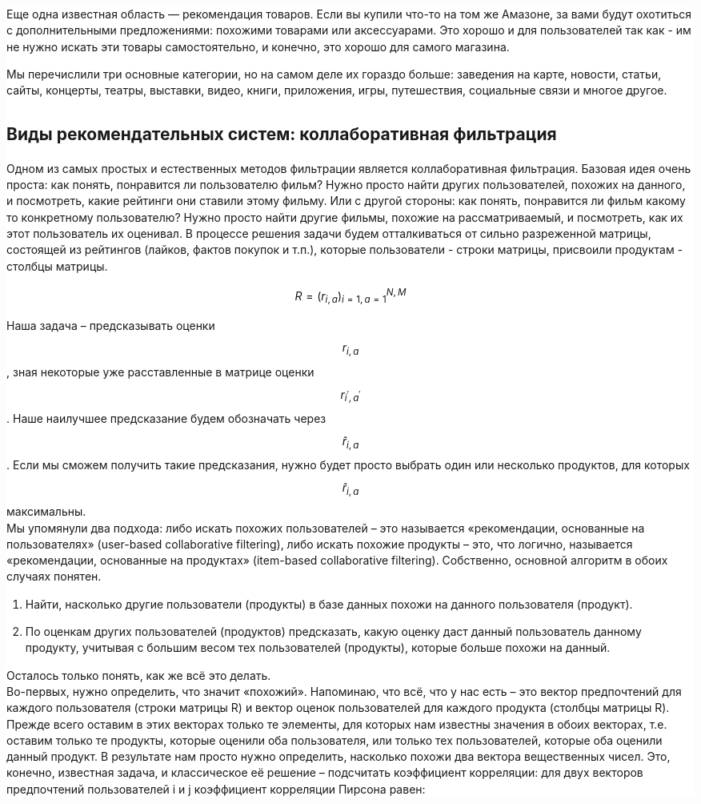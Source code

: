 
Еще одна известная область — рекомендация товаров. Если вы купили что-то на том
же Амазоне, за вами будут охотиться с дополнительными предложениями: похожими
товарами или аксессуарами. Это хорошо и для пользователей так как - им не нужно
искать эти товары самостоятельно, и конечно, это хорошо для самого магазина. 

Мы перечислили три основные категории, но на самом деле их гораздо больше:
заведения на карте, новости, статьи, сайты, концерты, театры, выставки, видео,
книги, приложения, игры, путешествия, социальные связи и многое другое.

Виды рекомендательных систем: коллаборативная фильтрация
--------------------------------------------------------

Одном из самых простых и естественных методов фильтрации является
коллаборативная фильтрация. Базовая идея очень проста: как понять, понравится ли
пользователю фильм? Нужно просто найти других пользователей, похожих на данного,
и посмотреть, какие рейтинги они ставили этому фильму. Или с другой стороны: как
понять, понравится ли фильм какому то конкретному пользователю? Нужно просто
найти другие фильмы, похожие на рассматриваемый, и посмотреть, как их этот
пользователь их оценивал. В процессе решения задачи будем отталкиваться от
сильно разреженной матрицы, состоящей из рейтингов (лайков, фактов покупок и
т.п.), которые пользователи - строки матрицы, присвоили продуктам - столбцы
матрицы.

$$
R = {(r_{i,a})}_{i = 1,a = 1}^{N,M}
$$

Наша задача – предсказывать оценки $$r_{i,a}$$, зная некоторые уже расставленные
в матрице оценки $$r_{i^{'}{,a}^{'}}$$. Наше наилучшее предсказание будем
обозначать через $${\hat{r}}_{i,a}$$. Если мы сможем получить такие
предсказания, нужно будет просто выбрать один или несколько продуктов, для
которых $${\hat{r}}_{i,a}$$ максимальны.  
Мы упомянули два подхода: либо искать похожих пользователей – это называется
«рекомендации, основанные на пользователях» (user-based collaborative
filtering), либо искать похожие продукты – это, что логично, называется
«рекомендации, основанные на продуктах» (item-based collaborative filtering).
Собственно, основной алгоритм в обоих случаях понятен.

1.  Найти, насколько другие пользователи (продукты) в базе данных похожи на
    данного пользователя (продукт).

2.  По оценкам других пользователей (продуктов) предсказать, какую оценку даст
    данный пользователь данному продукту, учитывая с большим весом тех
    пользователей (продукты), которые больше похожи на данный.

Осталось только понять, как же всё это делать.  
Во-первых, нужно определить, что значит «похожий». Напоминаю, что всё, что у нас
есть – это вектор предпочтений для каждого пользователя (строки матрицы R) и
вектор оценок пользователей для каждого продукта (столбцы матрицы R). Прежде
всего оставим в этих векторах только те элементы, для которых нам известны
значения в обоих векторах, т.е. оставим только те продукты, которые оценили оба
пользователя, или только тех пользователей, которые оба оценили данный продукт.
В результате нам просто нужно определить, насколько похожи два вектора
вещественных чисел. Это, конечно, известная задача, и классическое её решение –
подсчитать коэффициент корреляции: для двух векторов предпочтений пользователей
i и j коэффициент корреляции Пирсона равен:
